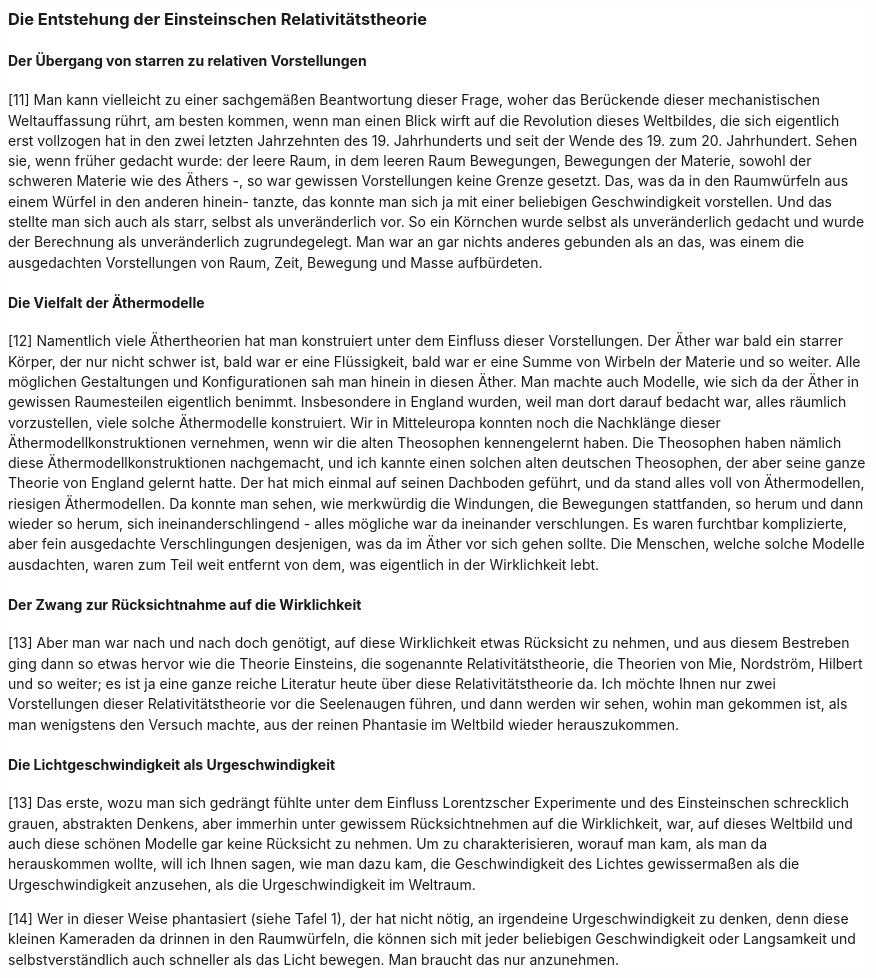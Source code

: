 ### Die Entstehung der Einsteinschen Relativitätstheorie

#### Der Übergang von starren zu relativen Vorstellungen

[11] Man kann vielleicht zu einer sachgemäßen Beantwortung dieser Frage, woher das Berückende dieser mechanistischen Weltauffassung rührt, am besten kommen, wenn man einen Blick wirft auf die Revolution dieses Weltbildes, die sich eigentlich erst vollzogen hat in den zwei letzten Jahrzehnten des 19. Jahrhunderts und seit der Wende des 19. zum 20. Jahrhundert. Sehen sie, wenn früher gedacht wurde: der leere Raum, in dem leeren Raum Bewegungen, Bewegungen der Materie, sowohl der schweren Materie wie des Äthers -, so war gewissen Vorstellungen keine Grenze gesetzt. Das, was da in den Raumwürfeln aus einem Würfel in den anderen hinein- tanzte, das konnte man sich ja mit einer beliebigen Geschwindigkeit vorstellen. Und das stellte man sich auch als starr, selbst als unveränderlich vor. So ein Körnchen wurde selbst als unveränderlich gedacht und wurde der Berechnung als unveränderlich zugrundegelegt. Man war an gar nichts anderes gebunden als an das, was einem die ausgedachten Vorstellungen von Raum, Zeit, Bewegung und Masse aufbürdeten.

#### Die Vielfalt der Äthermodelle

[12] Namentlich viele Äthertheorien hat man konstruiert unter dem Einfluss dieser Vorstellungen. Der Äther war bald ein starrer Körper, der nur nicht schwer ist, bald war er eine Flüssigkeit, bald war er eine Summe von Wirbeln der Materie und so weiter. Alle möglichen Gestaltungen und Konfigurationen sah man hinein in diesen Äther. Man machte auch Modelle, wie sich da der Äther in gewissen Raumesteilen eigentlich benimmt. Insbesondere in England wurden, weil man dort darauf bedacht war, alles räumlich vorzustellen, viele solche Äthermodelle konstruiert. Wir in Mitteleuropa konnten noch die Nachklänge dieser Äthermodellkonstruktionen vernehmen, wenn wir die alten Theosophen kennengelernt haben. Die Theosophen haben nämlich diese Äthermodellkonstruktionen nachgemacht, und ich kannte einen solchen alten deutschen Theosophen, der aber seine ganze Theorie von England gelernt hatte. Der hat mich einmal auf seinen Dachboden geführt, und da stand alles voll von Äthermodellen, riesigen Äthermodellen. Da konnte man sehen, wie merkwürdig die Windungen, die Bewegungen stattfanden, so herum und dann wieder so herum, sich ineinanderschlingend - alles mögliche war da ineinander verschlungen. Es waren furchtbar komplizierte, aber fein ausgedachte Verschlingungen desjenigen, was da im Äther vor sich gehen sollte. Die Menschen, welche solche Modelle ausdachten, waren zum Teil weit entfernt von dem, was eigentlich in der Wirklichkeit lebt.

#### Der Zwang zur Rücksichtnahme auf die Wirklichkeit

[13] Aber man war nach und nach doch genötigt, auf diese Wirklichkeit etwas Rücksicht zu nehmen, und aus diesem Bestreben ging dann so etwas hervor wie die Theorie Einsteins, die sogenannte Relativitätstheorie, die Theorien von Mie, Nordström, Hilbert und so weiter; es ist ja eine ganze reiche Literatur heute über diese Relativitätstheorie da. Ich möchte Ihnen nur zwei Vorstellungen dieser Relativitätstheorie vor die Seelenaugen führen, und dann werden wir sehen, wohin man gekommen ist, als man wenigstens den Versuch machte, aus der reinen Phantasie im Weltbild wieder herauszukommen.

#### Die Lichtgeschwindigkeit als Urgeschwindigkeit

[13] Das erste, wozu man sich gedrängt fühlte unter dem Einfluss Lorentzscher Experimente und des Einsteinschen schrecklich grauen, abstrakten Denkens, aber immerhin unter gewissem Rücksichtnehmen auf die Wirklichkeit, war, auf dieses Weltbild und auch diese schönen Modelle gar keine Rücksicht zu nehmen. Um zu charakterisieren, worauf man kam, als man da herauskommen wollte, will ich Ihnen sagen, wie man dazu kam, die Geschwindigkeit des Lichtes gewissermaßen als die Urgeschwindigkeit anzusehen, als die Urgeschwindigkeit im Weltraum.

[14] Wer in dieser Weise phantasiert (siehe Tafel 1), der hat nicht nötig, an irgendeine Urgeschwindigkeit zu denken, denn diese kleinen Kameraden da drinnen in den Raumwürfeln, die können sich mit jeder beliebigen Geschwindigkeit oder Langsamkeit und selbstverständlich auch schneller als das Licht bewegen. Man braucht das nur anzunehmen.
